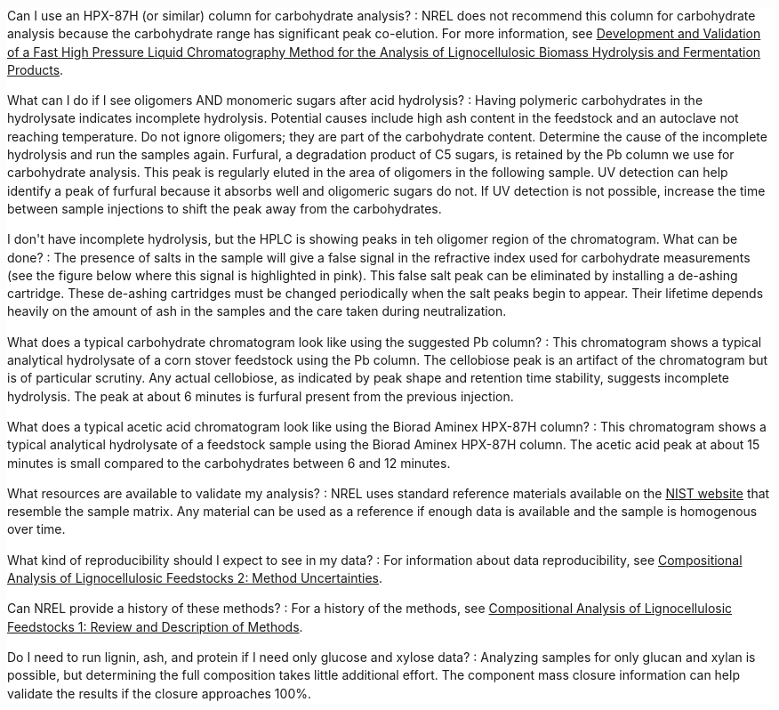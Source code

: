Can I use an HPX-87H (or similar) column for carbohydrate analysis?
: NREL does not recommend this column for carbohydrate analysis because the carbohydrate range has significant peak co-elution. For more information, see [Development and Validation of a Fast High Pressure Liquid Chromatography Method for the Analysis of Lignocellulosic Biomass Hydrolysis and Fermentation Products](http://dx.doi.org/10.1016/j.chroma.2010.01.061).

What can I do if I see oligomers AND monomeric sugars after acid hydrolysis?
: Having polymeric carbohydrates in the hydrolysate indicates incomplete hydrolysis. Potential causes include high ash content in the feedstock and an autoclave not reaching temperature. Do not ignore oligomers; they are part of the carbohydrate content. Determine the cause of the incomplete hydrolysis and run the samples again. Furfural, a degradation product of C5 sugars, is retained by the Pb column we use for carbohydrate analysis. This peak is regularly eluted in the area of oligomers in the following sample. UV detection can help identify a peak of furfural because it absorbs well and oligomeric sugars do not. If UV detection is not possible, increase the time between sample injections to shift the peak away from the carbohydrates.

I don't have incomplete hydrolysis, but the HPLC is showing peaks in teh oligomer region of the chromatogram. What can be done?
: The presence of salts in the sample will give a false signal in the refractive index used for carbohydrate measurements (see the figure below where this signal is highlighted in pink). This false salt peak can be eliminated by installing a de-ashing cartridge. These de-ashing cartridges must be changed periodically when the salt peaks begin to appear. Their lifetime depends heavily on the amount of ash in the samples and the care taken during neutralization. [](./biomass-compositional-analysis/laps-diagram-1.jpg)

What does a typical carbohydrate chromatogram look like using the suggested Pb column? 
: This chromatogram shows a typical analytical hydrolysate of a corn stover feedstock using the Pb column. The cellobiose peak is an artifact of the chromatogram but is of particular scrutiny. Any actual cellobiose, as indicated by peak shape and retention time stability, suggests incomplete hydrolysis. The peak at about 6 minutes is furfural present from the previous injection. [](./biomass-compositional-analysis/laps-diagram-2.jpg)

What does a typical acetic acid chromatogram look like using the Biorad Aminex HPX-87H column?
: This chromatogram shows a typical analytical hydrolysate of a feedstock sample using the Biorad Aminex HPX-87H column. The acetic acid peak at about 15 minutes is small compared to the carbohydrates between 6 and 12 minutes. [](./biomass-compositional-analysis/laps-diagram-2.jpg)

What resources are available to validate my analysis?
: NREL uses standard reference materials available on the [NIST website](http://www.nist.gov/srm/index.cfm) that resemble the sample matrix. Any material can be used as a reference if enough data is available and the sample is homogenous over time.

What kind of reproducibility should I expect to see in my data?
: For information about data reproducibility, see [Compositional Analysis of Lignocellulosic Feedstocks 2: Method Uncertainties](http://dx.doi.org/10.1021/jf100807b).

Can NREL provide a history of these methods?
: For a history of the methods, see [Compositional Analysis of Lignocellulosic Feedstocks 1: Review and Description of Methods](http://dx.doi.org/10.1021/jf1008023).

Do I need to run lignin, ash, and protein if I need only glucose and xylose data?
: Analyzing samples for only glucan and xylan is possible, but determining the full composition takes little additional effort. The component mass closure information can help validate the results if the closure approaches 100%.
